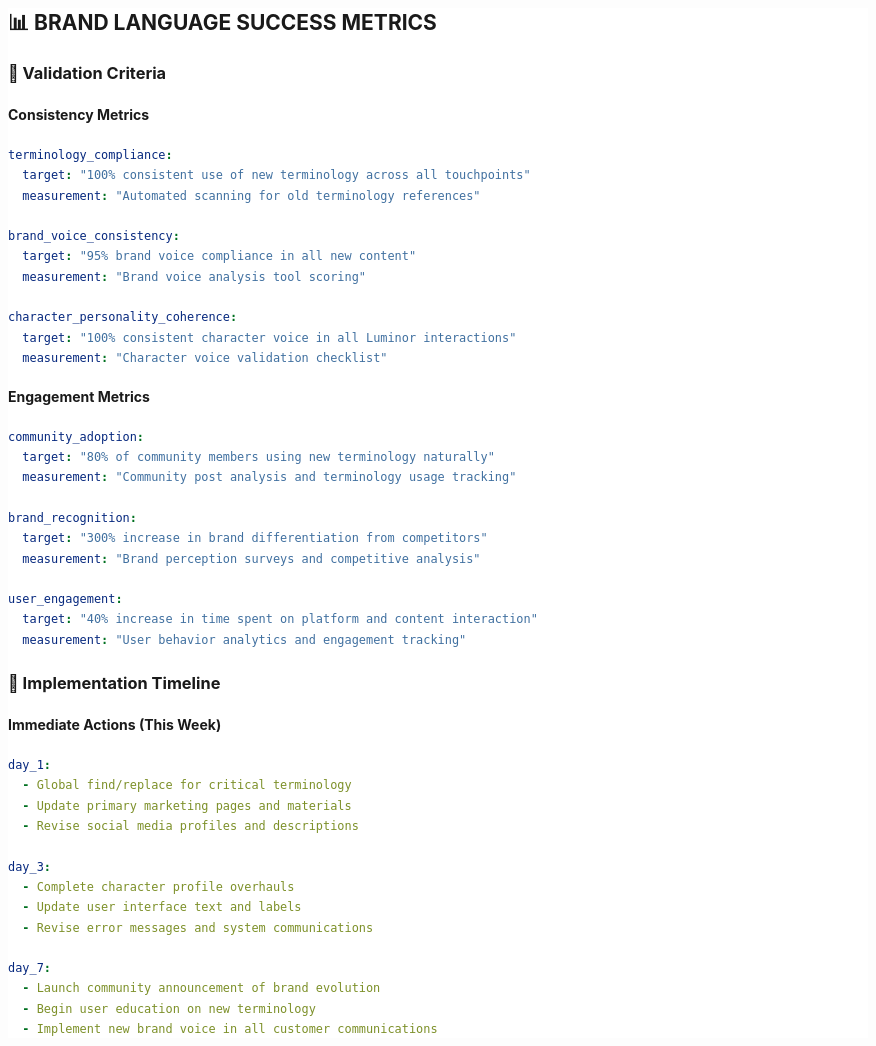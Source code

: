 
## 📊 BRAND LANGUAGE SUCCESS METRICS

### 🎯 Validation Criteria

#### **Consistency Metrics**
```yaml
terminology_compliance:
  target: "100% consistent use of new terminology across all touchpoints"
  measurement: "Automated scanning for old terminology references"
  
brand_voice_consistency:
  target: "95% brand voice compliance in all new content"
  measurement: "Brand voice analysis tool scoring"
  
character_personality_coherence:
  target: "100% consistent character voice in all Luminor interactions"
  measurement: "Character voice validation checklist"
```

#### **Engagement Metrics**
```yaml
community_adoption:
  target: "80% of community members using new terminology naturally"
  measurement: "Community post analysis and terminology usage tracking"
  
brand_recognition:
  target: "300% increase in brand differentiation from competitors"
  measurement: "Brand perception surveys and competitive analysis"
  
user_engagement:
  target: "40% increase in time spent on platform and content interaction"
  measurement: "User behavior analytics and engagement tracking"
```

### 🚀 Implementation Timeline

#### **Immediate Actions (This Week)**
```yaml
day_1:
  - Global find/replace for critical terminology
  - Update primary marketing pages and materials
  - Revise social media profiles and descriptions
  
day_3:
  - Complete character profile overhauls
  - Update user interface text and labels
  - Revise error messages and system communications
  
day_7:
  - Launch community announcement of brand evolution
  - Begin user education on new terminology
  - Implement new brand voice in all customer communications
```
